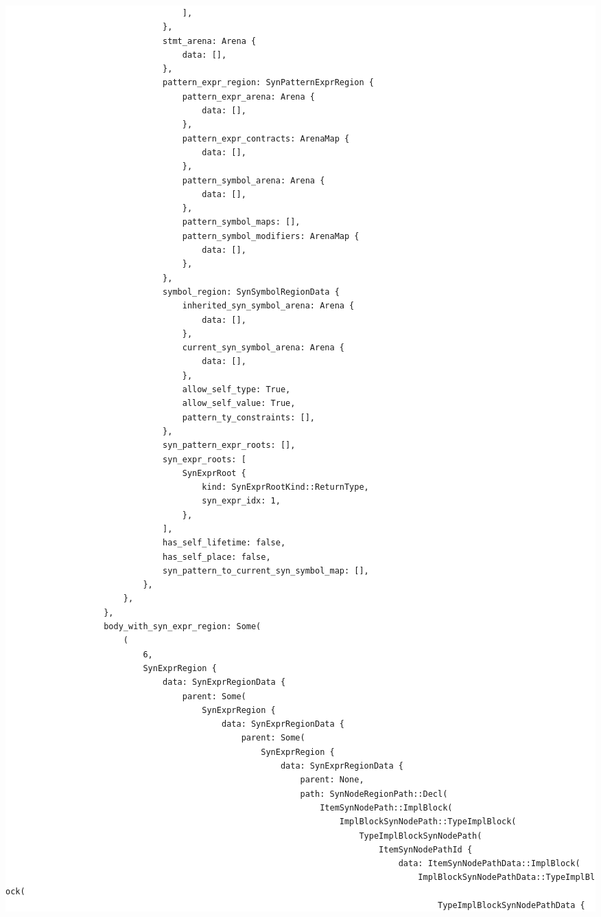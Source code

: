                                         ],
                                    },
                                    stmt_arena: Arena {
                                        data: [],
                                    },
                                    pattern_expr_region: SynPatternExprRegion {
                                        pattern_expr_arena: Arena {
                                            data: [],
                                        },
                                        pattern_expr_contracts: ArenaMap {
                                            data: [],
                                        },
                                        pattern_symbol_arena: Arena {
                                            data: [],
                                        },
                                        pattern_symbol_maps: [],
                                        pattern_symbol_modifiers: ArenaMap {
                                            data: [],
                                        },
                                    },
                                    symbol_region: SynSymbolRegionData {
                                        inherited_syn_symbol_arena: Arena {
                                            data: [],
                                        },
                                        current_syn_symbol_arena: Arena {
                                            data: [],
                                        },
                                        allow_self_type: True,
                                        allow_self_value: True,
                                        pattern_ty_constraints: [],
                                    },
                                    syn_pattern_expr_roots: [],
                                    syn_expr_roots: [
                                        SynExprRoot {
                                            kind: SynExprRootKind::ReturnType,
                                            syn_expr_idx: 1,
                                        },
                                    ],
                                    has_self_lifetime: false,
                                    has_self_place: false,
                                    syn_pattern_to_current_syn_symbol_map: [],
                                },
                            },
                        },
                        body_with_syn_expr_region: Some(
                            (
                                6,
                                SynExprRegion {
                                    data: SynExprRegionData {
                                        parent: Some(
                                            SynExprRegion {
                                                data: SynExprRegionData {
                                                    parent: Some(
                                                        SynExprRegion {
                                                            data: SynExprRegionData {
                                                                parent: None,
                                                                path: SynNodeRegionPath::Decl(
                                                                    ItemSynNodePath::ImplBlock(
                                                                        ImplBlockSynNodePath::TypeImplBlock(
                                                                            TypeImplBlockSynNodePath(
                                                                                ItemSynNodePathId {
                                                                                    data: ItemSynNodePathData::ImplBlock(
                                                                                        ImplBlockSynNodePathData::TypeImplBlock(
                                                                                            TypeImplBlockSynNodePathData {